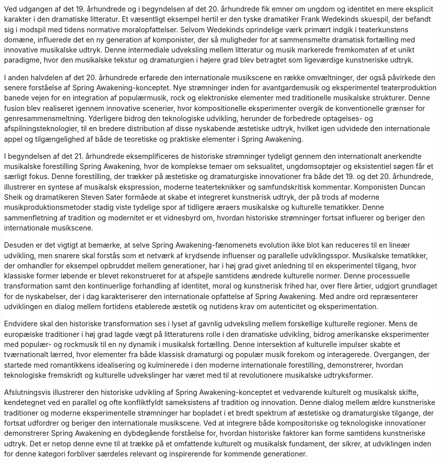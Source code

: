Ved udgangen af det 19. århundrede og i begyndelsen af det 20. århundrede fik emner om ungdom og identitet en mere eksplicit karakter i den dramatiske litteratur. Et væsentligt eksempel hertil er den tyske dramatiker Frank Wedekinds skuespil, der befandt sig i modspil med tidens normative moralopfattelser. Selvom Wedekinds oprindelige værk primært indgik i teaterkunstens domæne, influerede det en ny generation af komponister, der så muligheder for at sammensmelte dramatisk fortælling med innovative musikalske udtryk. Denne intermediale udveksling mellem litteratur og musik markerede fremkomsten af et unikt paradigme, hvor den musikalske tekstur og dramaturgien i højere grad blev betragtet som ligeværdige kunstneriske udtryk.

I anden halvdelen af det 20. århundrede erfarede den internationale musikscene en række omvæltninger, der også påvirkede den senere forståelse af Spring Awakening-konceptet. Nye strømninger inden for avantgardemusik og eksperimentel teaterproduktion banede vejen for en integration af populærmusik, rock og elektroniske elementer med traditionelle musikalske strukturer. Denne fusion blev realiseret igennem innovative scenerier, hvor kompositionelle eksperimenter overgik de konventionelle grænser for genresammensmeltning. Yderligere bidrog den teknologiske udvikling, herunder de forbedrede optagelses- og afspilningsteknologier, til en bredere distribution af disse nyskabende æstetiske udtryk, hvilket igen udvidede den internationale appel og tilgængelighed af både de teoretiske og praktiske elementer i Spring Awakening.

I begyndelsen af det 21. århundrede eksemplificeres de historiske strømninger tydeligt gennem den internationalt anerkendte musikalske forestilling Spring Awakening, hvor de komplekse temaer om seksualitet, ungdomsoptøjer og eksistentiel søgen får et særligt fokus. Denne forestilling, der trækker på æstetiske og dramaturgiske innovationer fra både det 19. og det 20. århundrede, illustrerer en syntese af musikalsk ekspression, moderne teaterteknikker og samfundskritisk kommentar. Komponisten Duncan Sheik og dramatikeren Steven Sater formåede at skabe et integreret kunstnerisk udtryk, der på trods af moderne musikproduktionsmetoder stadig viste tydelige spor af tidligere æraers musikalske og kulturelle tematikker. Denne sammenfletning af tradition og modernitet er et vidnesbyrd om, hvordan historiske strømninger fortsat influerer og beriger den internationale musikscene.

Desuden er det vigtigt at bemærke, at selve Spring Awakening-fænomenets evolution ikke blot kan reduceres til en lineær udvikling, men snarere skal forstås som et netværk af krydsende influenser og parallelle udviklingsspor. Musikalske tematikker, der omhandler for eksempel opbruddet mellem generationer, har i høj grad givet anledning til en eksperimentel tilgang, hvor klassiske former løbende er blevet rekonstrueret for at afspejle samtidens ændrede kulturelle normer. Denne processuelle transformation samt den kontinuerlige forhandling af identitet, moral og kunstnerisk frihed har, over flere årtier, udgjort grundlaget for de nyskabelser, der i dag karakteriserer den internationale opfattelse af Spring Awakening. Med andre ord repræsenterer udviklingen en dialog mellem fortidens etablerede æstetik og nutidens krav om autenticitet og eksperimentation.

Endvidere skal den historiske transformation ses i lyset af gavnlig udveksling mellem forskellige kulturelle regioner. Mens de europæiske traditioner i høj grad lagde vægt på litteraturens rolle i den dramatiske udvikling, bidrog amerikanske eksperimenter med populær- og rockmusik til en ny dynamik i musikalsk fortælling. Denne intersektion af kulturelle impulser skabte et tværnationalt lærred, hvor elementer fra både klassisk dramaturgi og populær musik forekom og interagerede. Overgangen, der startede med romantikkens idealisering og kulminerede i den moderne internationale forestilling, demonstrerer, hvordan teknologiske fremskridt og kulturelle udvekslinger har været med til at revolutionere musikalske udtryksformer.

Afslutningsvis illustrerer den historiske udvikling af Spring Awakening-konceptet et vedvarende kulturelt og musikalsk skifte, kendetegnet ved en parallel og ofte konfliktfyldt sameksistens af tradition og innovation. Denne dialog mellem ældre kunstneriske traditioner og moderne eksperimentelle strømninger har bopladet i et bredt spektrum af æstetiske og dramaturgiske tilgange, der fortsat udfordrer og beriger den internationale musikscene. Ved at integrere både kompositoriske og teknologiske innovationer demonstrerer Spring Awakening en dybdegående forståelse for, hvordan historiske faktorer kan forme samtidens kunstneriske udtryk. Det er netop denne evne til at trække på et omfattende kulturelt og musikalsk fundament, der sikrer, at udviklingen inden for denne kategori forbliver særdeles relevant og inspirerende for kommende generationer.
